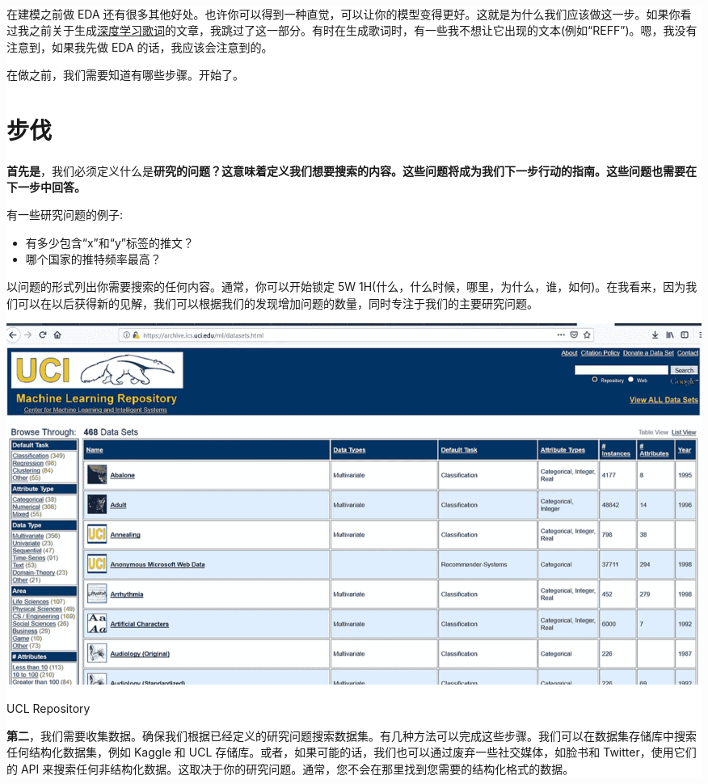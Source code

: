 在建模之前做 EDA 还有很多其他好处。也许你可以得到一种直觉，可以让你的模型变得更好。这就是为什么我们应该做这一步。如果你看过我之前关于生成[深度学习歌词](/generating-indonesian-lyric-using-deep-learning-first-part-2c7634237475)的文章，我跳过了这一部分。有时在生成歌词时，有一些我不想让它出现的文本(例如“REFF”)。嗯，我没有注意到，如果我先做 EDA 的话，我应该会注意到的。

在做之前，我们需要知道有哪些步骤。开始了。

# 步伐

**首先是**，我们必须定义什么是**研究的问题？这意味着定义我们想要搜索的内容。这些问题将成为我们下一步行动的指南。这些问题也需要在下一步中回答。**

有一些研究问题的例子:

*   有多少包含“x”和“y”标签的推文？
*   哪个国家的推特频率最高？

以问题的形式列出你需要搜索的任何内容。通常，你可以开始锁定 5W 1H(什么，什么时候，哪里，为什么，谁，如何)。在我看来，因为我们可以在以后获得新的见解，我们可以根据我们的发现增加问题的数量，同时专注于我们的主要研究问题。

![](img/e3f09a8e99fe5cd583560fc69a66b61d.png)

UCL Repository

**第二**，我们需要收集数据。确保我们根据已经定义的研究问题搜索数据集。有几种方法可以完成这些步骤。我们可以在数据集存储库中搜索任何结构化数据集，例如 Kaggle 和 UCL 存储库。或者，如果可能的话，我们也可以通过废弃一些社交媒体，如脸书和 Twitter，使用它们的 API 来搜索任何非结构化数据。这取决于你的研究问题。通常，您不会在那里找到您需要的结构化格式的数据。
